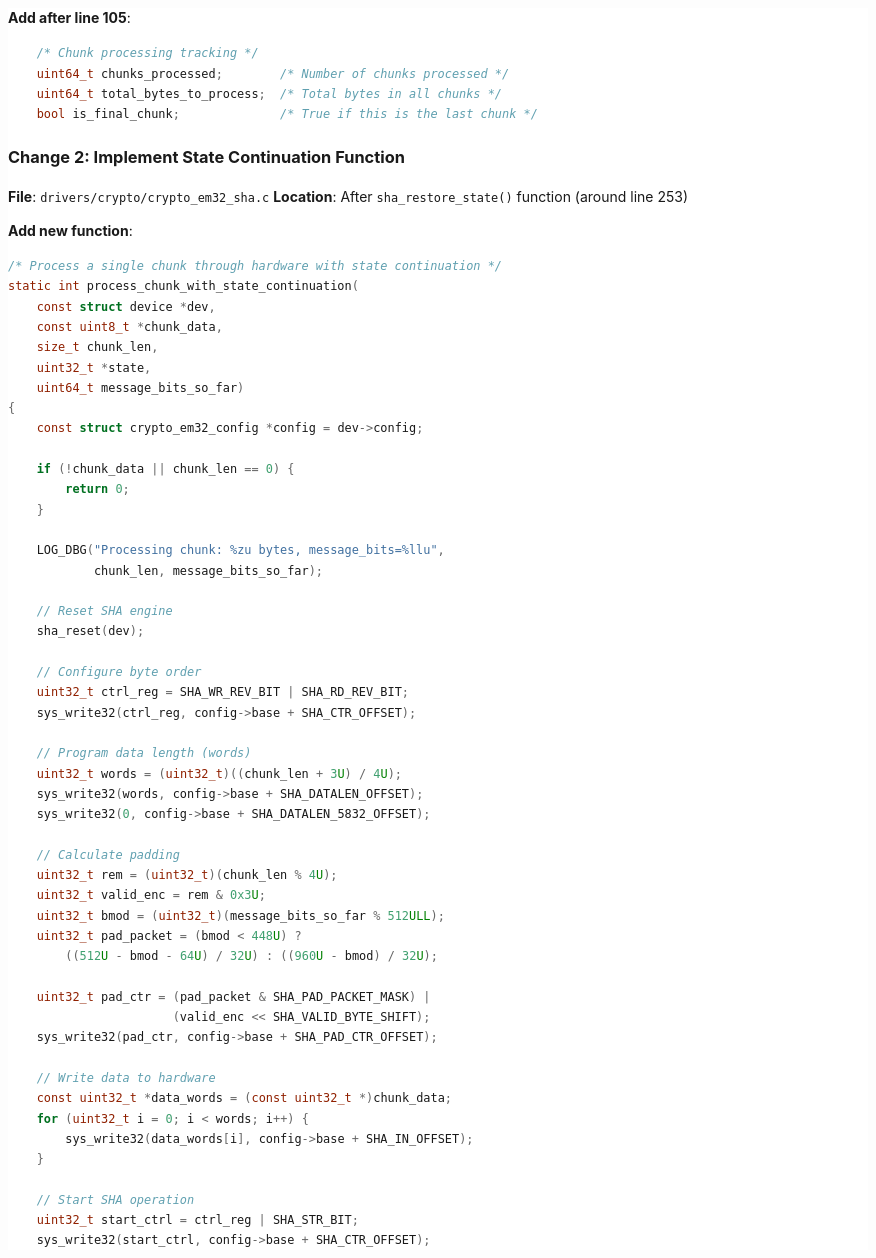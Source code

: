 **Add after line 105**:
```c
    /* Chunk processing tracking */
    uint64_t chunks_processed;        /* Number of chunks processed */
    uint64_t total_bytes_to_process;  /* Total bytes in all chunks */
    bool is_final_chunk;              /* True if this is the last chunk */
```

### Change 2: Implement State Continuation Function

**File**: `drivers/crypto/crypto_em32_sha.c`
**Location**: After `sha_restore_state()` function (around line 253)

**Add new function**:
```c
/* Process a single chunk through hardware with state continuation */
static int process_chunk_with_state_continuation(
    const struct device *dev,
    const uint8_t *chunk_data,
    size_t chunk_len,
    uint32_t *state,
    uint64_t message_bits_so_far)
{
    const struct crypto_em32_config *config = dev->config;

    if (!chunk_data || chunk_len == 0) {
        return 0;
    }

    LOG_DBG("Processing chunk: %zu bytes, message_bits=%llu",
            chunk_len, message_bits_so_far);

    // Reset SHA engine
    sha_reset(dev);

    // Configure byte order
    uint32_t ctrl_reg = SHA_WR_REV_BIT | SHA_RD_REV_BIT;
    sys_write32(ctrl_reg, config->base + SHA_CTR_OFFSET);

    // Program data length (words)
    uint32_t words = (uint32_t)((chunk_len + 3U) / 4U);
    sys_write32(words, config->base + SHA_DATALEN_OFFSET);
    sys_write32(0, config->base + SHA_DATALEN_5832_OFFSET);

    // Calculate padding
    uint32_t rem = (uint32_t)(chunk_len % 4U);
    uint32_t valid_enc = rem & 0x3U;
    uint32_t bmod = (uint32_t)(message_bits_so_far % 512ULL);
    uint32_t pad_packet = (bmod < 448U) ?
        ((512U - bmod - 64U) / 32U) : ((960U - bmod) / 32U);

    uint32_t pad_ctr = (pad_packet & SHA_PAD_PACKET_MASK) |
                       (valid_enc << SHA_VALID_BYTE_SHIFT);
    sys_write32(pad_ctr, config->base + SHA_PAD_CTR_OFFSET);

    // Write data to hardware
    const uint32_t *data_words = (const uint32_t *)chunk_data;
    for (uint32_t i = 0; i < words; i++) {
        sys_write32(data_words[i], config->base + SHA_IN_OFFSET);
    }

    // Start SHA operation
    uint32_t start_ctrl = ctrl_reg | SHA_STR_BIT;
    sys_write32(start_ctrl, config->base + SHA_CTR_OFFSET);

```
